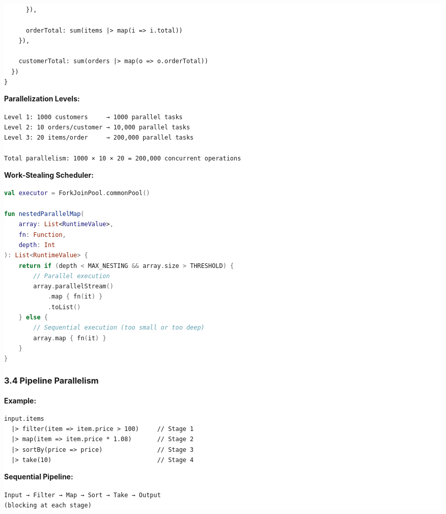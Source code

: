 ```utlx
      }),

      orderTotal: sum(items |> map(i => i.total))
    }),

    customerTotal: sum(orders |> map(o => o.orderTotal))
  })
}
```

**Parallelization Levels:**
```
Level 1: 1000 customers     → 1000 parallel tasks
Level 2: 10 orders/customer → 10,000 parallel tasks
Level 3: 20 items/order     → 200,000 parallel tasks

Total parallelism: 1000 × 10 × 20 = 200,000 concurrent operations
```

**Work-Stealing Scheduler:**
```kotlin
val executor = ForkJoinPool.commonPool()

fun nestedParallelMap(
    array: List<RuntimeValue>,
    fn: Function,
    depth: Int
): List<RuntimeValue> {
    return if (depth < MAX_NESTING && array.size > THRESHOLD) {
        // Parallel execution
        array.parallelStream()
            .map { fn(it) }
            .toList()
    } else {
        // Sequential execution (too small or too deep)
        array.map { fn(it) }
    }
}
```

### 3.4 Pipeline Parallelism

**Example:**
```utlx
input.items
  |> filter(item => item.price > 100)     // Stage 1
  |> map(item => item.price * 1.08)       // Stage 2
  |> sortBy(price => price)               // Stage 3
  |> take(10)                             // Stage 4
```

**Sequential Pipeline:**
```
Input → Filter → Map → Sort → Take → Output
(blocking at each stage)
```
